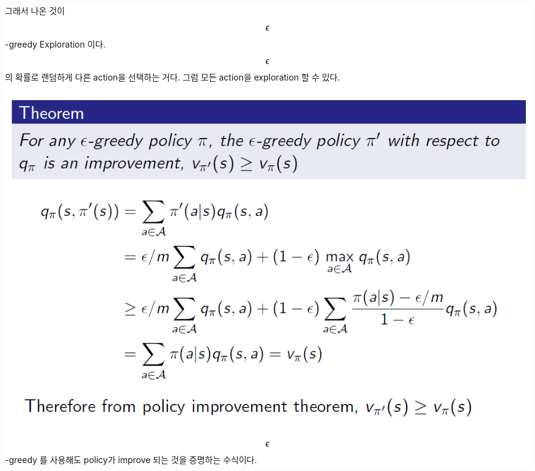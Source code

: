 그래서 나온 것이 $$\epsilon$$-greedy Exploration 이다. $$\epsilon$$의 확률로 랜덤하게 다른 action을 선택하는 거다. 그럼 모든 action을 exploration 할 수 있다. 

![](../.gitbook/assets/image%20%28412%29.png)

 $$\epsilon$$-greedy 를 사용해도 policy가 improve 되는 것을 증명하는 수식이다.
